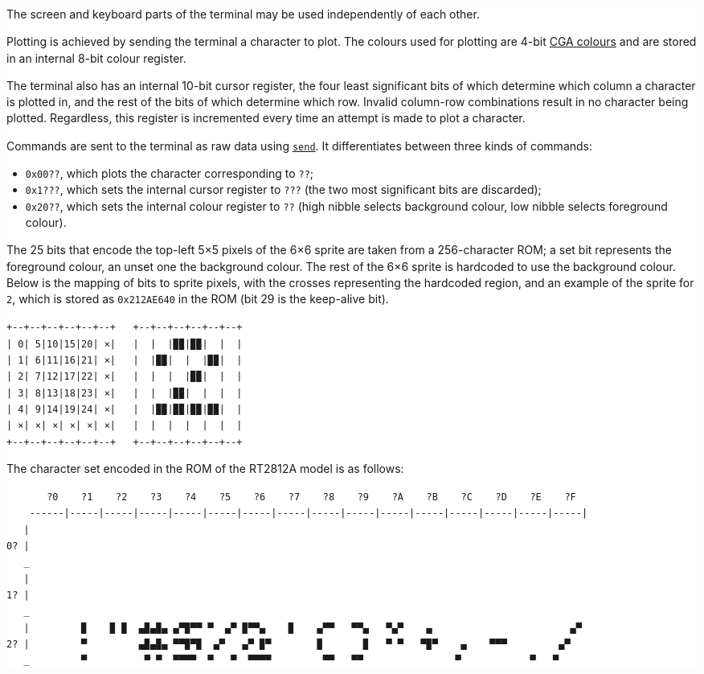 The screen and keyboard parts of the terminal may be used independently of each
other.

Plotting is achieved by sending the terminal a character to plot. The colours
used for plotting are 4-bit [CGA colours][901] and are stored in an internal
8-bit colour register.

[901]: https://en.wikipedia.org/wiki/Color_Graphics_Adapter#Color_palette
	"CGA colour palette"

The terminal also has an internal 10-bit cursor register, the four least
significant bits of which determine which column a character is plotted in,
and the rest of the bits of which determine which row. Invalid column-row
combinations result in no character being plotted. Regardless, this register
is incremented every time an attempt is made to plot a character.

Commands are sent to the terminal as raw data using [`send`][567]. It
differentiates between three kinds of commands:

 - `0x00??`, which plots the character corresponding to `??`;
 - `0x1???`, which sets the internal cursor register to `???` (the two most
   significant bits are discarded);
 - `0x20??`, which sets the internal colour register to `??` (high nibble
   selects background colour, low nibble selects foreground colour).

The 25 bits that encode the top-left 5×5 pixels of the 6×6 sprite are taken from
a 256-character ROM; a set bit represents the foreground colour, an unset one
the background colour. The rest of the 6×6 sprite is hardcoded to use the
background colour. Below is the mapping of bits to sprite pixels, with the
crosses representing the hardcoded region, and an example of the sprite for `2`,
which is stored as `0x212AE640` in the ROM (bit 29 is the keep-alive bit).

```
+--+--+--+--+--+--+   +--+--+--+--+--+--+
| 0| 5|10|15|20| ×|   |  |  |▉▉|▉▉|  |  |
| 1| 6|11|16|21| ×|   |  |▉▉|  |  |▉▉|  |
| 2| 7|12|17|22| ×|   |  |  |  |▉▉|  |  |
| 3| 8|13|18|23| ×|   |  |  |▉▉|  |  |  |
| 4| 9|14|19|24| ×|   |  |▉▉|▉▉|▉▉|▉▉|  |
| ×| ×| ×| ×| ×| ×|   |  |  |  |  |  |  |
+--+--+--+--+--+--+   +--+--+--+--+--+--+
```

The character set encoded in the ROM of the RT2812A model is as follows:

```
       ?0    ?1    ?2    ?3    ?4    ?5    ?6    ?7    ?8    ?9    ?A    ?B    ?C    ?D    ?E    ?F  
    ------|-----|-----|-----|-----|-----|-----|-----|-----|-----|-----|-----|-----|-----|-----|-----|
   |                                                                                                 
0? |                                                                                                 
   _                                                                                                 
   |                                                                                                 
1? |                                                                                                 
   _                                                                                                 
   |         ▉    ▉ ▉  ▄▉▄▉▄ ▄▀▉▀▀ ▀  ▄▀ ▉▀▀▄    ▉    ▄▀▀   ▀▀▄   ▀▄▀    ▄                        ▄▀ 
2? |         ▀         ▄▉▄▉▄ ▀▀▉▀▉  ▄▀   ▄▀ ▉▀        ▉       ▉   ▀ ▀   ▀▉▀    ▄    ▀▀▀         ▄▀   
   _         ▀          ▀ ▀  ▀▀▀▀  ▀   ▀  ▀▀▀▀         ▀▀   ▀▀                ▀            ▀   ▀     
```

[008]: #Foreword
[001]: #Improvements.over.the.R1
[002]: #Improvements.to.be.had.over.the.R2
[099]: #Changelog
[003]: #Features.in.detail
[004]: #Programming
[005]: #Instruction.reference
[006]: #Driving.the.thing
[009]: #Notes
[007]: #Example.programs
[800]: /powdertoy/R16K1S60/manual.md
[895]: #RAM
[898]: https://powdertoy.co.uk/Discussions/Thread/View.html?Thread=22833
[899]: https://github.com/LBPHacker/R216/blob/master/manual.md
[897]: https://powdertoy.co.uk/Browse/View.html?ID=2303519
[894]: https://powdertoy.co.uk/Browse/View.html?ID=2305835
[891]: https://powdertoy.co.uk/Browse/View.html?ID=2342633
[896]: ptsave:2303519#R216K2A
[893]: ptsave:2305835#R216K4A
[892]: ptsave:2342633#R216K8B
[300]: http://powdertoy.co.uk/Discussions/Thread/View.html?Thread=22405
[301]: http://powdertoy.co.uk/Browse/View.html?ID=2028385
[330]: #More.on.I.O.ports
[390]: http://powdertoy.co.uk/Browse/View.html?ID=2143540
[520]: #ADD..ADC..ADDS..ADCS.--.add
[524]: #AND..TEST.--.bitwise.AND
[525]: #BUMP.--.send.attention.request
[526]: #CALL.--.call.subroutine
[527]: #SUB..SBB..CMP..CMB.--.subtract.and.compare
[529]: #HLT.--.halt
[530]: #JMP..J..--.jump
[557]: #MOV.--.copy.value
[559]: #NOP.--.do.nothing
[558]: #OR..ORS.--.bitwise.OR
[560]: #POP.--.pop.from.stack
[561]: #PUSH.--.push.to.stack
[562]: #RECV.--.check.for.raw.data
[563]: #RET.--.return.from.subroutine
[564]: #ROL..ROR.--.rotate
[567]: #SEND.--.send.raw.data
[568]: #SHL..SHR..SCL..SCR.--.shift
[573]: #SWM.--.set.write.mask
[575]: #WAIT.--.check.for.attention.request
[576]: #XOR..XORS.--.bitwise.XOR
[501]: #Instruction.encoding
[500]: #About.flags
[582]: http://unixwiz.net/techtips/x86-jumps.html
[580]: #Chained.rotations
[581]: #Asynchronous.I.O.protocol
[400]: https://github.com/LBPHacker/tptasm
[700]: https://github.com/LBPHacker/R216/blob/master/quadratic.asm
[701]: https://github.com/LBPHacker/R216/blob/master/brainfuck.asm
[702]: https://github.com/siraben/r216-forth/blob/master/forth.asm
[703]: https://github.com/siraben